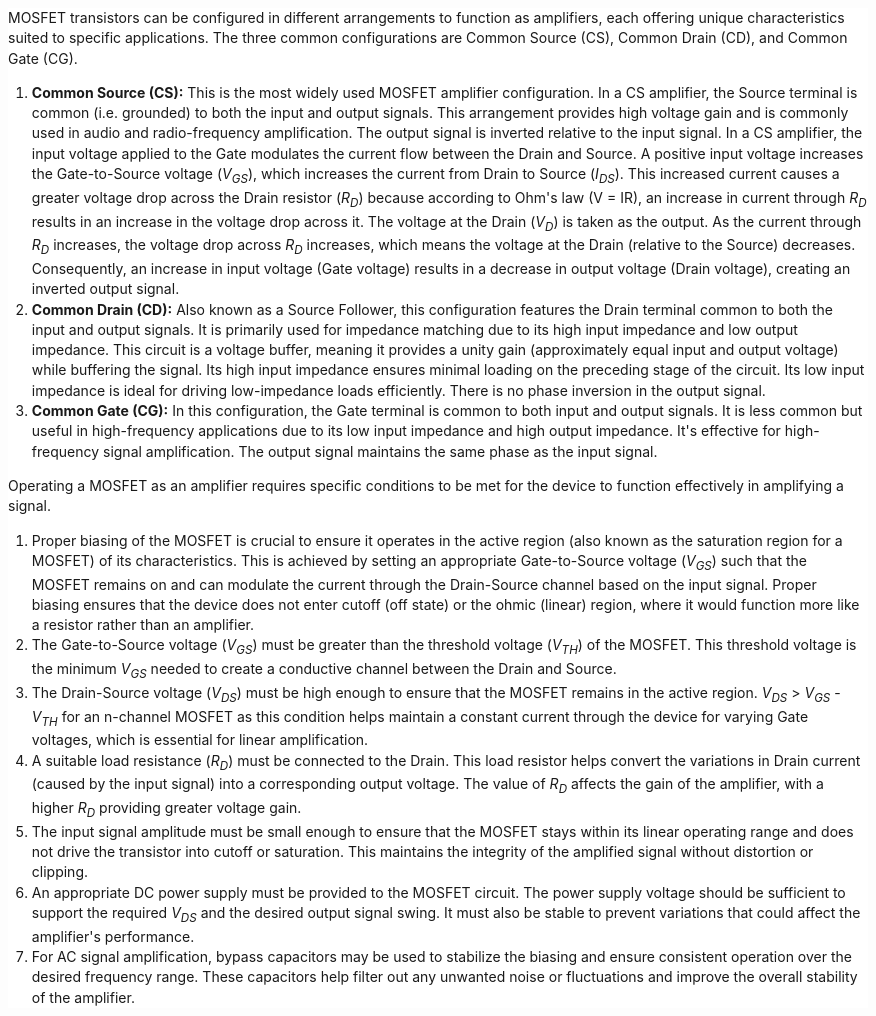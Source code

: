 MOSFET transistors can be configured in different arrangements to function as amplifiers, each offering unique characteristics suited to specific applications. The three common configurations are Common Source (CS), Common Drain (CD), and Common Gate (CG).
1. __Common Source (CS):__ This is the most widely used MOSFET amplifier configuration. In a CS amplifier, the Source terminal is common (i.e. grounded) to both the input and output signals. This arrangement provides high voltage gain and is commonly used in audio and radio-frequency amplification. The output signal is inverted relative to the input signal. In a CS amplifier, the input voltage applied to the Gate modulates the current flow between the Drain and Source. A positive input voltage increases the Gate-to-Source voltage ($V_{GS}$), which increases the current from Drain to Source ($I_{DS}$). This increased current causes a greater voltage drop across the Drain resistor ($R_D$) because according to Ohm's law (V = IR), an increase in current through $R_D$ results in an increase in the voltage drop across it. The voltage at the Drain ($V_D$) is taken as the output. As the current through $R_D$ increases, the voltage drop across $R_D$ increases, which means the voltage at the Drain (relative to the Source) decreases. Consequently, an increase in input voltage (Gate voltage) results in a decrease in output voltage (Drain voltage), creating an inverted output signal.
2. __Common Drain (CD):__ Also known as a Source Follower, this configuration features the Drain terminal common to both the input and output signals. It is primarily used for impedance matching due to its high input impedance and low output impedance. This circuit is a voltage buffer, meaning it provides a unity gain (approximately equal input and output voltage) while buffering the signal. Its high input impedance ensures minimal loading on the preceding stage of the circuit. Its low input impedance is ideal for driving low-impedance loads efficiently. There is no phase inversion in the output signal.
3. __Common Gate (CG):__ In this configuration, the Gate terminal is common to both input and output signals. It is less common but useful in high-frequency applications due to its low input impedance and high output impedance. It's effective for high-frequency signal amplification. The output signal maintains the same phase as the input signal.

Operating a MOSFET as an amplifier requires specific conditions to be met for the device to function effectively in amplifying a signal. 
1. Proper biasing of the MOSFET is crucial to ensure it operates in the active region (also known as the saturation region for a MOSFET) of its characteristics. This is achieved by setting an appropriate Gate-to-Source voltage ($V_{GS}$) such that the MOSFET remains on and can modulate the current through the Drain-Source channel based on the input signal. Proper biasing ensures that the device does not enter cutoff (off state) or the ohmic (linear) region, where it would function more like a resistor rather than an amplifier.
2. The Gate-to-Source voltage ($V_{GS}$) must be greater than the threshold voltage ($V_{TH}$) of the MOSFET. This threshold voltage is the minimum $V_{GS}$ needed to create a conductive channel between the Drain and Source.
3. The Drain-Source voltage ($V_{DS}$) must be high enough to ensure that the MOSFET remains in the active region. $V_{DS}$ > $V_{GS}$ - $V_{TH}$ for an n-channel MOSFET as this condition helps maintain a constant current through the device for varying Gate voltages, which is essential for linear amplification.
4. A suitable load resistance ($R_D$) must be connected to the Drain. This load resistor helps convert the variations in Drain current (caused by the input signal) into a corresponding output voltage. The value of $R_D$ affects the gain of the amplifier, with a higher $R_D$ providing greater voltage gain.
5. The input signal amplitude must be small enough to ensure that the MOSFET stays within its linear operating range and does not drive the transistor into cutoff or saturation. This maintains the integrity of the amplified signal without distortion or clipping.
6. An appropriate DC power supply must be provided to the MOSFET circuit. The power supply voltage should be sufficient to support the required $V_{DS}$ and the desired output signal swing. It must also be stable to prevent variations that could affect the amplifier's performance.
7. For AC signal amplification, bypass capacitors may be used to stabilize the biasing and ensure consistent operation over the desired frequency range. These capacitors help filter out any unwanted noise or fluctuations and improve the overall stability of the amplifier.

